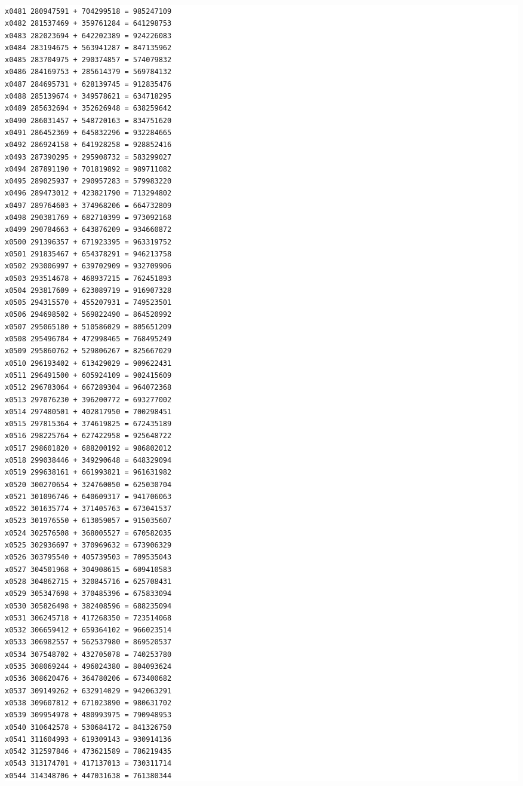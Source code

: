     x0481 280947591 + 704299518 = 985247109
    x0482 281537469 + 359761284 = 641298753
    x0483 282023694 + 642202389 = 924226083
    x0484 283194675 + 563941287 = 847135962
    x0485 283704975 + 290374857 = 574079832
    x0486 284169753 + 285614379 = 569784132
    x0487 284695731 + 628139745 = 912835476
    x0488 285139674 + 349578621 = 634718295
    x0489 285632694 + 352626948 = 638259642
    x0490 286031457 + 548720163 = 834751620
    x0491 286452369 + 645832296 = 932284665
    x0492 286924158 + 641928258 = 928852416
    x0493 287390295 + 295908732 = 583299027
    x0494 287891190 + 701819892 = 989711082
    x0495 289025937 + 290957283 = 579983220
    x0496 289473012 + 423821790 = 713294802
    x0497 289764603 + 374968206 = 664732809
    x0498 290381769 + 682710399 = 973092168
    x0499 290784663 + 643876209 = 934660872
    x0500 291396357 + 671923395 = 963319752
    x0501 291835467 + 654378291 = 946213758
    x0502 293006997 + 639702909 = 932709906
    x0503 293514678 + 468937215 = 762451893
    x0504 293817609 + 623089719 = 916907328
    x0505 294315570 + 455207931 = 749523501
    x0506 294698502 + 569822490 = 864520992
    x0507 295065180 + 510586029 = 805651209
    x0508 295496784 + 472998465 = 768495249
    x0509 295860762 + 529806267 = 825667029
    x0510 296193402 + 613429029 = 909622431
    x0511 296491500 + 605924109 = 902415609
    x0512 296783064 + 667289304 = 964072368
    x0513 297076230 + 396200772 = 693277002
    x0514 297480501 + 402817950 = 700298451
    x0515 297815364 + 374619825 = 672435189
    x0516 298225764 + 627422958 = 925648722
    x0517 298601820 + 688200192 = 986802012
    x0518 299038446 + 349290648 = 648329094
    x0519 299638161 + 661993821 = 961631982
    x0520 300270654 + 324760050 = 625030704
    x0521 301096746 + 640609317 = 941706063
    x0522 301635774 + 371405763 = 673041537
    x0523 301976550 + 613059057 = 915035607
    x0524 302576508 + 368005527 = 670582035
    x0525 302936697 + 370969632 = 673906329
    x0526 303795540 + 405739503 = 709535043
    x0527 304501968 + 304908615 = 609410583
    x0528 304862715 + 320845716 = 625708431
    x0529 305347698 + 370485396 = 675833094
    x0530 305826498 + 382408596 = 688235094
    x0531 306245718 + 417268350 = 723514068
    x0532 306659412 + 659364102 = 966023514
    x0533 306982557 + 562537980 = 869520537
    x0534 307548702 + 432705078 = 740253780
    x0535 308069244 + 496024380 = 804093624
    x0536 308620476 + 364780206 = 673400682
    x0537 309149262 + 632914029 = 942063291
    x0538 309607812 + 671023890 = 980631702
    x0539 309954978 + 480993975 = 790948953
    x0540 310642578 + 530684172 = 841326750
    x0541 311604993 + 619309143 = 930914136
    x0542 312597846 + 473621589 = 786219435
    x0543 313174701 + 417137013 = 730311714
    x0544 314348706 + 447031638 = 761380344